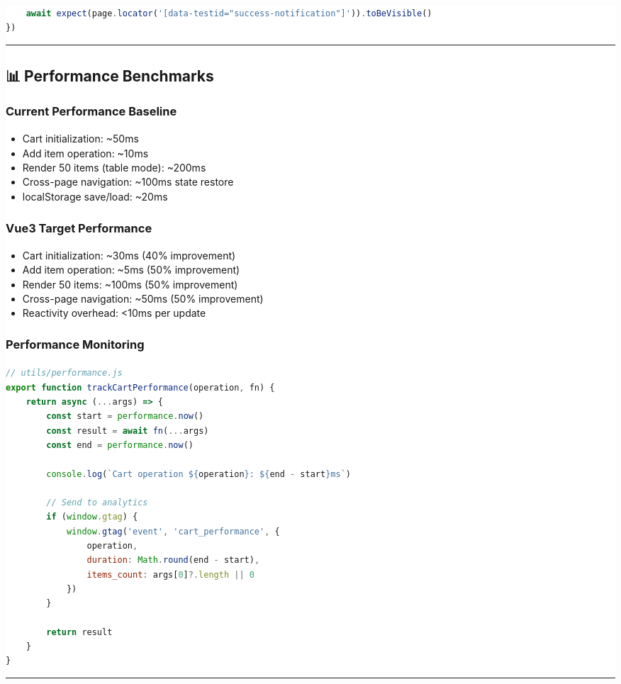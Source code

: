 ```javascript
    await expect(page.locator('[data-testid="success-notification"]')).toBeVisible()
})
```

---

## 📊 Performance Benchmarks

### Current Performance Baseline

- Cart initialization: ~50ms
- Add item operation: ~10ms
- Render 50 items (table mode): ~200ms
- Cross-page navigation: ~100ms state restore
- localStorage save/load: ~20ms

### Vue3 Target Performance

- Cart initialization: ~30ms (40% improvement)
- Add item operation: ~5ms (50% improvement)
- Render 50 items: ~100ms (50% improvement)
- Cross-page navigation: ~50ms (50% improvement)
- Reactivity overhead: <10ms per update

### Performance Monitoring

```javascript
// utils/performance.js
export function trackCartPerformance(operation, fn) {
    return async (...args) => {
        const start = performance.now()
        const result = await fn(...args)
        const end = performance.now()

        console.log(`Cart operation ${operation}: ${end - start}ms`)

        // Send to analytics
        if (window.gtag) {
            window.gtag('event', 'cart_performance', {
                operation,
                duration: Math.round(end - start),
                items_count: args[0]?.length || 0
            })
        }

        return result
    }
}
```

---
